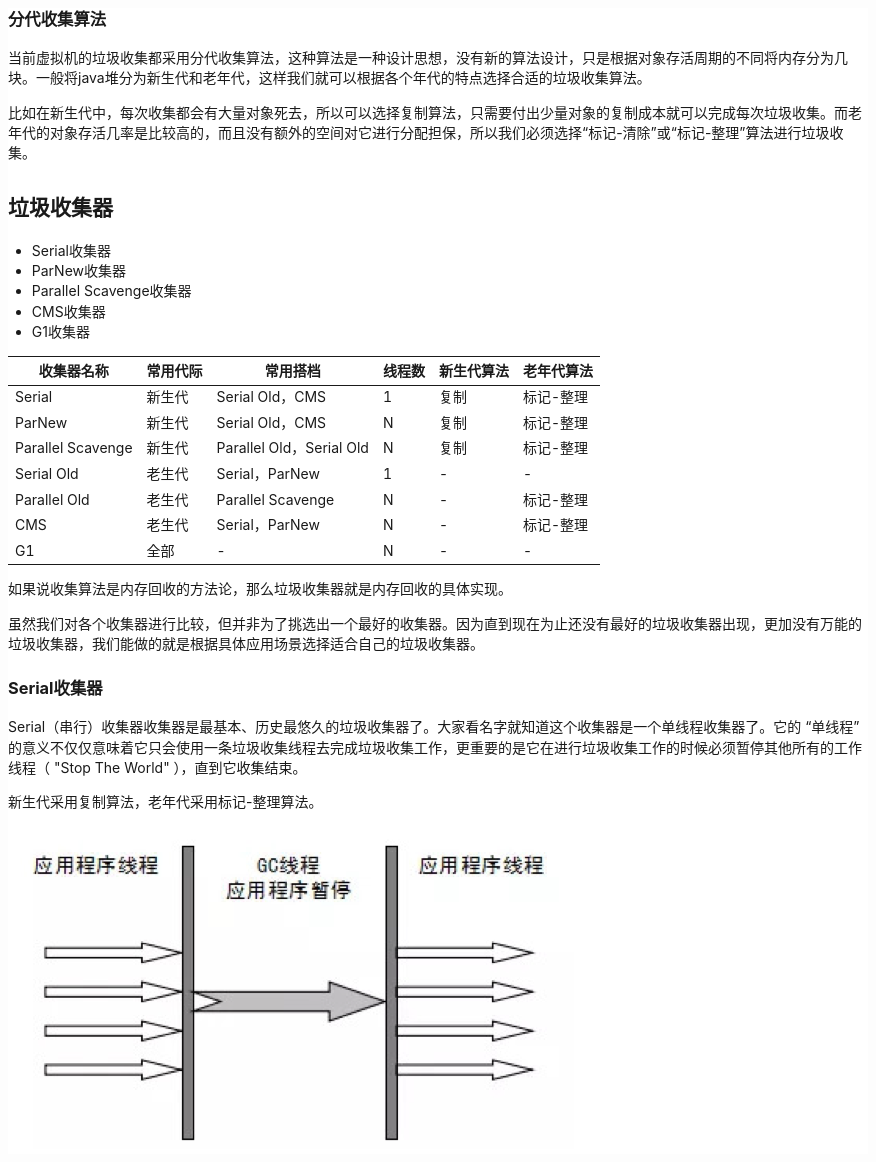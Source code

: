
### 分代收集算法

当前虚拟机的垃圾收集都采用分代收集算法，这种算法是一种设计思想，没有新的算法设计，只是根据对象存活周期的不同将内存分为几块。一般将java堆分为新生代和老年代，这样我们就可以根据各个年代的特点选择合适的垃圾收集算法。

比如在新生代中，每次收集都会有大量对象死去，所以可以选择复制算法，只需要付出少量对象的复制成本就可以完成每次垃圾收集。而老年代的对象存活几率是比较高的，而且没有额外的空间对它进行分配担保，所以我们必须选择“标记-清除”或“标记-整理”算法进行垃圾收集。

## 垃圾收集器

* Serial收集器
* ParNew收集器
* Parallel Scavenge收集器
* CMS收集器
* G1收集器

| 收集器名称             | 常用代际 | 常用搭档                    | 线程数 | 新生代算法 | 老年代算法 |
| ----------------- | ---- | ----------------------- | --- | ----- | ----- |
| Serial            | 新生代  | Serial Old，CMS          | 1   | 复制    | 标记-整理 |
| ParNew            | 新生代  | Serial Old，CMS          | N   | 复制    | 标记-整理 |
| Parallel Scavenge | 新生代  | Parallel Old，Serial Old | N   | 复制    | 标记-整理 |
| Serial Old        | 老生代  | Serial，ParNew           | 1   | -     | -     |
| Parallel Old      | 老生代  | Parallel Scavenge       | N   | -     | 标记-整理 |
| CMS               | 老生代  | Serial，ParNew           | N   | -     | 标记-整理 |
| G1                | 全部   | -                       | N   | -     | -     |

如果说收集算法是内存回收的方法论，那么垃圾收集器就是内存回收的具体实现。

虽然我们对各个收集器进行比较，但并非为了挑选出一个最好的收集器。因为直到现在为止还没有最好的垃圾收集器出现，更加没有万能的垃圾收集器，我们能做的就是根据具体应用场景选择适合自己的垃圾收集器。

### Serial收集器

Serial（串行）收集器收集器是最基本、历史最悠久的垃圾收集器了。大家看名字就知道这个收集器是一个单线程收集器了。它的 “单线程” 的意义不仅仅意味着它只会使用一条垃圾收集线程去完成垃圾收集工作，更重要的是它在进行垃圾收集工作的时候必须暂停其他所有的工作线程（ "Stop The World" ），直到它收集结束。

新生代采用复制算法，老年代采用标记-整理算法。

![](../../.gitbook/assets/gc-collector-serial.png)
